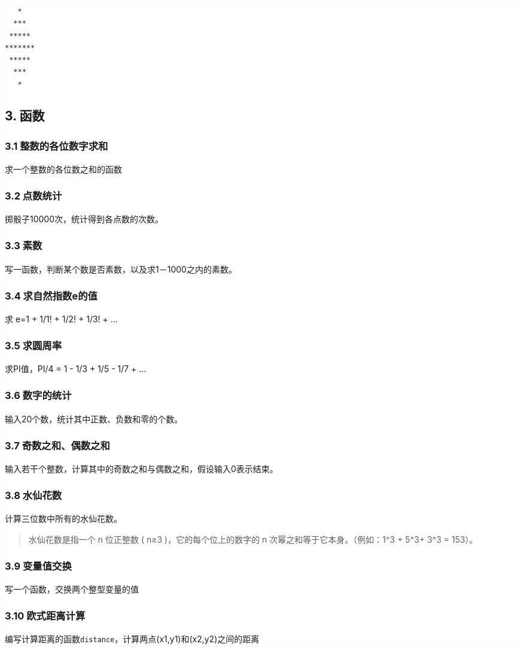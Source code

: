 ```
   *
  ***
 *****
*******
 *****
  ***
   *
```


## 3. 函数

### 3.1 整数的各位数字求和
求一个整数的各位数之和的函数


### 3.2 点数统计
掷骰子10000次，统计得到各点数的次数。


### 3.3 素数
写一函数，判断某个数是否素数，以及求1－1000之内的素数。


### 3.4 求自然指数e的值
求 e=1 + 1/1! + 1/2! + 1/3! + …


### 3.5 求圆周率
求PI值，PI/4 = 1 - 1/3 + 1/5 - 1/7 + …


### 3.6 数字的统计
输入20个数，统计其中正数、负数和零的个数。


### 3.7 奇数之和、偶数之和
输入若干个整数，计算其中的奇数之和与偶数之和，假设输入0表示结束。


### 3.8 水仙花数
计算三位数中所有的水仙花数。

> 水仙花数是指一个 n 位正整数 ( n≥3 )，它的每个位上的数字的 n 次幂之和等于它本身。（例如：1^3 + 5^3+ 3^3 = 153）。


### 3.9 变量值交换

写一个函数，交换两个整型变量的值


### 3.10 欧式距离计算
编写计算距离的函数`distance`，计算两点(x1,y1)和(x2,y2)之间的距离
